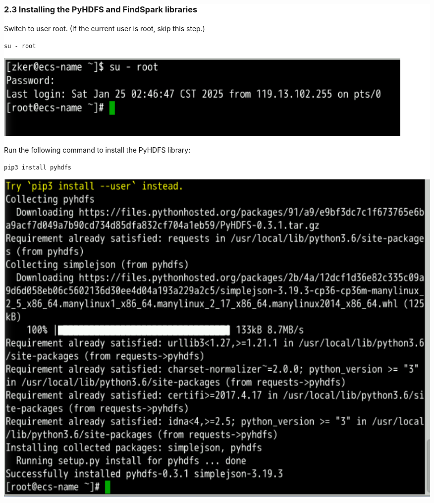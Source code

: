 ### 2.3 Installing the PyHDFS and FindSpark libraries
Switch to user root. (If the current user is root, skip this step.)

```                            
su - root
```

![alt text](images/image-6.png)

Run the following command to install the PyHDFS library:

```
pip3 install pyhdfs
```

![alt text](images/image-7.png)
